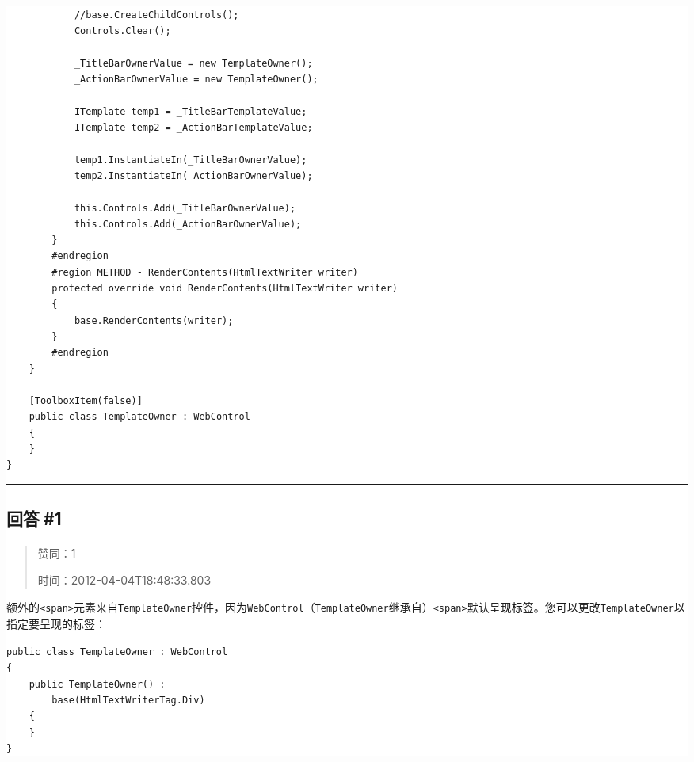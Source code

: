 ```
            //base.CreateChildControls();
            Controls.Clear();

            _TitleBarOwnerValue = new TemplateOwner();
            _ActionBarOwnerValue = new TemplateOwner();

            ITemplate temp1 = _TitleBarTemplateValue;
            ITemplate temp2 = _ActionBarTemplateValue;

            temp1.InstantiateIn(_TitleBarOwnerValue);
            temp2.InstantiateIn(_ActionBarOwnerValue);

            this.Controls.Add(_TitleBarOwnerValue);
            this.Controls.Add(_ActionBarOwnerValue);
        } 
        #endregion
        #region METHOD - RenderContents(HtmlTextWriter writer)
        protected override void RenderContents(HtmlTextWriter writer)
        {
            base.RenderContents(writer);
        } 
        #endregion
    }

    [ToolboxItem(false)]
    public class TemplateOwner : WebControl
    {
    }
} 
```

* * *

## 回答 #1

> 赞同：1
> 
> 时间：2012-04-04T18:48:33.803

额外的`<span>`元素来自`TemplateOwner`控件，因为`WebControl`（`TemplateOwner`继承自）`<span>`默认呈现标签。您可以更改`TemplateOwner`以指定要呈现的标签：

```
public class TemplateOwner : WebControl
{
    public TemplateOwner() :
        base(HtmlTextWriterTag.Div)
    {
    }
} 
```
